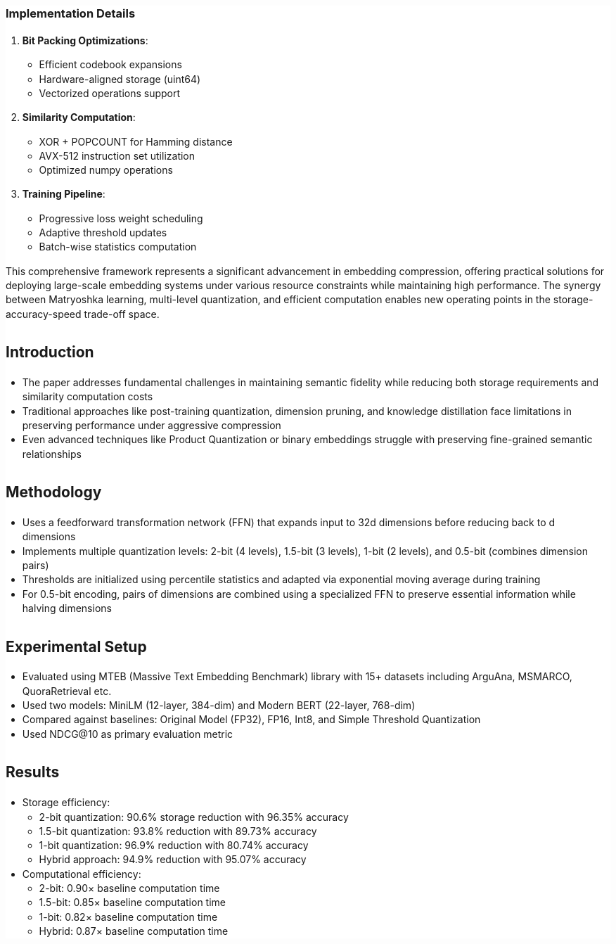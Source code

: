 ### Implementation Details

1. **Bit Packing Optimizations**:
   - Efficient codebook expansions
   - Hardware-aligned storage (uint64)
   - Vectorized operations support

2. **Similarity Computation**:
   - XOR + POPCOUNT for Hamming distance
   - AVX-512 instruction set utilization
   - Optimized numpy operations

3. **Training Pipeline**:
   - Progressive loss weight scheduling
   - Adaptive threshold updates
   - Batch-wise statistics computation

This comprehensive framework represents a significant advancement in embedding compression, offering practical solutions for deploying large-scale embedding systems under various resource constraints while maintaining high performance. The synergy between Matryoshka learning, multi-level quantization, and efficient computation enables new operating points in the storage-accuracy-speed trade-off space.


## Introduction
- The paper addresses fundamental challenges in maintaining semantic fidelity while reducing both storage requirements and similarity computation costs
- Traditional approaches like post-training quantization, dimension pruning, and knowledge distillation face limitations in preserving performance under aggressive compression
- Even advanced techniques like Product Quantization or binary embeddings struggle with preserving fine-grained semantic relationships

## Methodology
- Uses a feedforward transformation network (FFN) that expands input to 32d dimensions before reducing back to d dimensions
- Implements multiple quantization levels: 2-bit (4 levels), 1.5-bit (3 levels), 1-bit (2 levels), and 0.5-bit (combines dimension pairs)
- Thresholds are initialized using percentile statistics and adapted via exponential moving average during training
- For 0.5-bit encoding, pairs of dimensions are combined using a specialized FFN to preserve essential information while halving dimensions

## Experimental Setup
- Evaluated using MTEB (Massive Text Embedding Benchmark) library with 15+ datasets including ArguAna, MSMARCO, QuoraRetrieval etc.
- Used two models: MiniLM (12-layer, 384-dim) and Modern BERT (22-layer, 768-dim)
- Compared against baselines: Original Model (FP32), FP16, Int8, and Simple Threshold Quantization
- Used NDCG@10 as primary evaluation metric

## Results
- Storage efficiency:
  - 2-bit quantization: 90.6% storage reduction with 96.35% accuracy
  - 1.5-bit quantization: 93.8% reduction with 89.73% accuracy
  - 1-bit quantization: 96.9% reduction with 80.74% accuracy
  - Hybrid approach: 94.9% reduction with 95.07% accuracy
- Computational efficiency:
  - 2-bit: 0.90× baseline computation time
  - 1.5-bit: 0.85× baseline computation time
  - 1-bit: 0.82× baseline computation time
  - Hybrid: 0.87× baseline computation time
